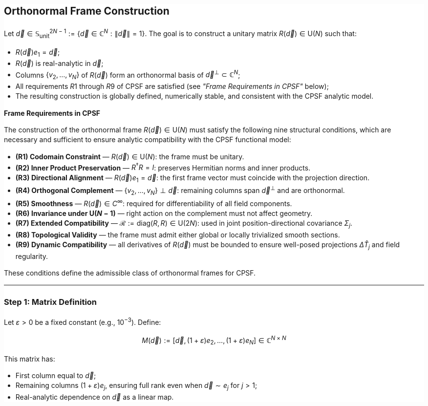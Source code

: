 ## Orthonormal Frame Construction

Let $\vec{d} \in \mathbb{S}_{\text{unit}}^{2N-1} := \{ \vec{d} \in \mathbb{C}^N : \|\vec{d}\| = 1 \}$. The goal is to construct a unitary matrix $R(\vec{d}) \in \mathrm{U}(N)$ such that:

* $R(\vec{d}) e_1 = \vec{d}$;
* $R(\vec{d})$ is real-analytic in $\vec{d}$;
* Columns $\{v_2, \dots, v_N\}$ of $R(\vec{d})$ form an orthonormal basis of $\vec{d}^\perp \subset \mathbb{C}^N$;
* All requirements $R1$ through $R9$ of CPSF are satisfied (see *"Frame Requirements in CPSF"* below);
* The resulting construction is globally defined, numerically stable, and consistent with the CPSF analytic model.

**Frame Requirements in CPSF**

The construction of the orthonormal frame $R(\vec{d}) \in \mathrm{U}(N)$ must satisfy the following nine structural conditions, which are necessary and sufficient to ensure analytic compatibility with the CPSF functional model:

* **(R1) Codomain Constraint** — $R(\vec{d}) \in \mathrm{U}(N)$: the frame must be unitary.
* **(R2) Inner Product Preservation** — $R^\dagger R = I$: preserves Hermitian norms and inner products.
* **(R3) Directional Alignment** — $R(\vec{d}) e_1 = \vec{d}$: the first frame vector must coincide with the projection direction.
* **(R4) Orthogonal Complement** — $\{v_2, \dots, v_N\} \perp \vec{d}$: remaining columns span $\vec{d}^\perp$ and are orthonormal.
* **(R5) Smoothness** — $R(\vec{d}) \in C^\infty$: required for differentiability of all field components.
* **(R6) Invariance under $\mathrm{U}(N-1)$** — right action on the complement must not affect geometry.
* **(R7) Extended Compatibility** — $\mathcal{R} := \mathrm{diag}(R, R) \in \mathrm{U}(2N)$: used in joint position-directional covariance $\Sigma_j$.
* **(R8) Topological Validity** — the frame must admit either global or locally trivialized smooth sections.
* **(R9) Dynamic Compatibility** — all derivatives of $R(\vec{d})$ must be bounded to ensure well-posed projections $\Delta \hat{T}_j$ and field regularity.

These conditions define the admissible class of orthonormal frames for CPSF.

---

### Step 1: Matrix Definition

Let $\varepsilon > 0$ be a fixed constant (e.g., $10^{-3}$). Define:

$$
M(\vec{d}) := [\vec{d}, (1 + \varepsilon) e_2, \dots, (1 + \varepsilon) e_N] \in \mathbb{C}^{N \times N}
$$

This matrix has:

* First column equal to $\vec{d}$;
* Remaining columns $(1 + \varepsilon) e_j$, ensuring full rank even when $\vec{d} \sim e_j$ for $j > 1$;
* Real-analytic dependence on $\vec{d}$ as a linear map.
